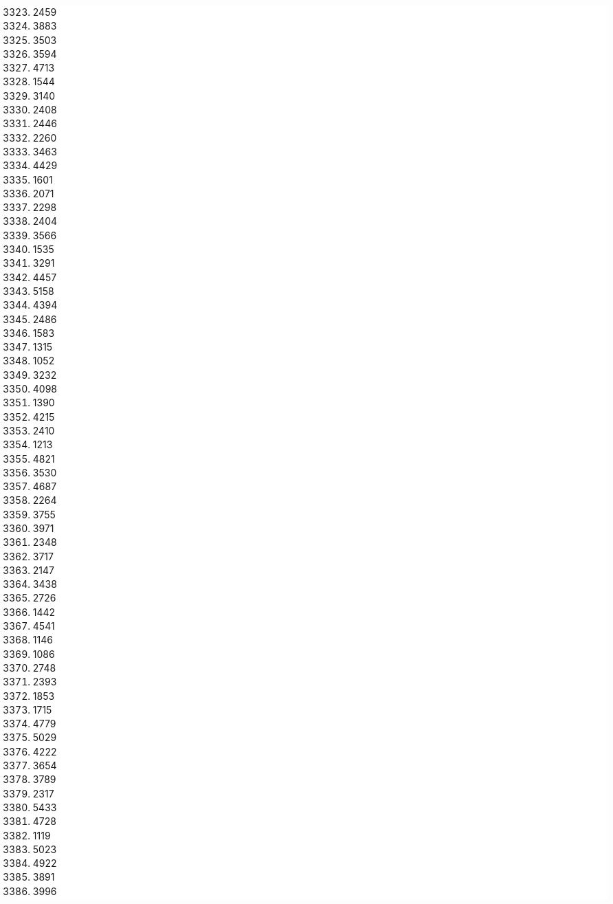 3323. 2459
3324. 3883
3325. 3503
3326. 3594
3327. 4713
3328. 1544
3329. 3140
3330. 2408
3331. 2446
3332. 2260
3333. 3463
3334. 4429
3335. 1601
3336. 2071
3337. 2298
3338. 2404
3339. 3566
3340. 1535
3341. 3291
3342. 4457
3343. 5158
3344. 4394
3345. 2486
3346. 1583
3347. 1315
3348. 1052
3349. 3232
3350. 4098
3351. 1390
3352. 4215
3353. 2410
3354. 1213
3355. 4821
3356. 3530
3357. 4687
3358. 2264
3359. 3755
3360. 3971
3361. 2348
3362. 3717
3363. 2147
3364. 3438
3365. 2726
3366. 1442
3367. 4541
3368. 1146
3369. 1086
3370. 2748
3371. 2393
3372. 1853
3373. 1715
3374. 4779
3375. 5029
3376. 4222
3377. 3654
3378. 3789
3379. 2317
3380. 5433
3381. 4728
3382. 1119
3383. 5023
3384. 4922
3385. 3891
3386. 3996